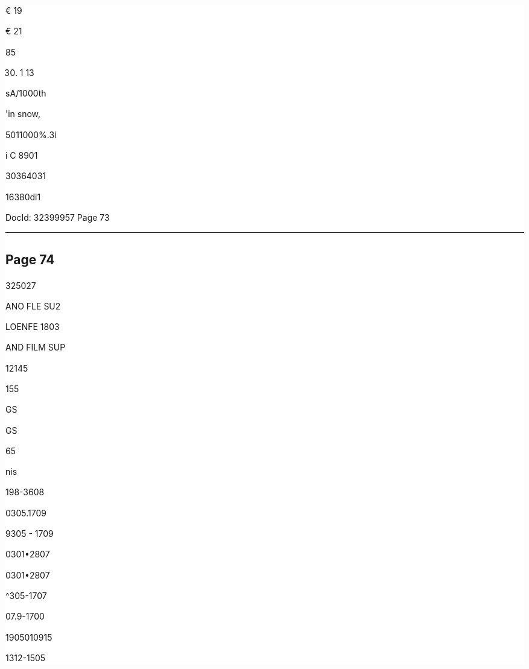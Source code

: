 € 19

€ 21

85

30. 1 13

sA/1000th

'in snow,

5011000%.3i

i C 8901

30364031

16380di1

DocId: 32399957 Page 73

---

## Page 74

325027

ANO FLE SU2

LOENFE 1803

AND FILM SUP

12145

155

GS

GS

65

nis

198-3608

0305.1709

9305 - 1709

0301•2807

0301•2807

^305-1707

07.9-1700

1905010915

1312-1505
